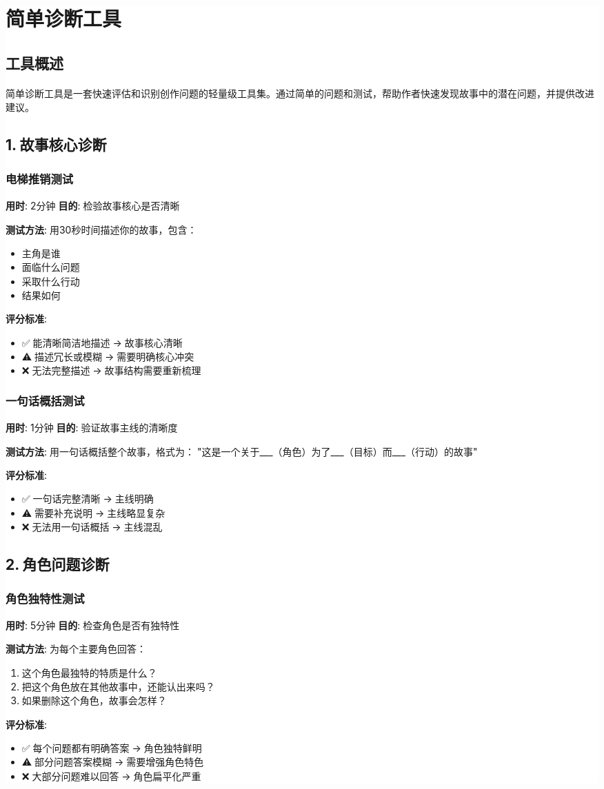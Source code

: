 # 简单诊断工具

## 工具概述
简单诊断工具是一套快速评估和识别创作问题的轻量级工具集。通过简单的问题和测试，帮助作者快速发现故事中的潜在问题，并提供改进建议。

## 1. 故事核心诊断

### 电梯推销测试
**用时**: 2分钟
**目的**: 检验故事核心是否清晰

**测试方法**:
用30秒时间描述你的故事，包含：
- 主角是谁
- 面临什么问题
- 采取什么行动
- 结果如何

**评分标准**:
- ✅ 能清晰简洁地描述 → 故事核心清晰
- ⚠️ 描述冗长或模糊 → 需要明确核心冲突
- ❌ 无法完整描述 → 故事结构需要重新梳理

### 一句话概括测试
**用时**: 1分钟
**目的**: 验证故事主线的清晰度

**测试方法**:
用一句话概括整个故事，格式为：
"这是一个关于___（角色）为了___（目标）而___（行动）的故事"

**评分标准**:
- ✅ 一句话完整清晰 → 主线明确
- ⚠️ 需要补充说明 → 主线略显复杂
- ❌ 无法用一句话概括 → 主线混乱

## 2. 角色问题诊断

### 角色独特性测试
**用时**: 5分钟
**目的**: 检查角色是否有独特性

**测试方法**:
为每个主要角色回答：
1. 这个角色最独特的特质是什么？
2. 把这个角色放在其他故事中，还能认出来吗？
3. 如果删除这个角色，故事会怎样？

**评分标准**:
- ✅ 每个问题都有明确答案 → 角色独特鲜明
- ⚠️ 部分问题答案模糊 → 需要增强角色特色
- ❌ 大部分问题难以回答 → 角色扁平化严重
